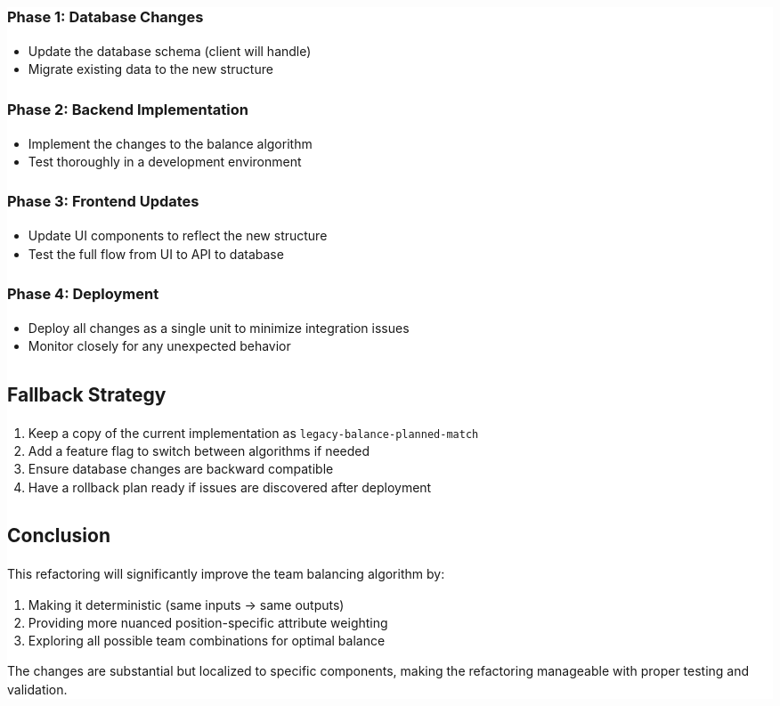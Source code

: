 ### Phase 1: Database Changes
- Update the database schema (client will handle)
- Migrate existing data to the new structure

### Phase 2: Backend Implementation
- Implement the changes to the balance algorithm
- Test thoroughly in a development environment

### Phase 3: Frontend Updates
- Update UI components to reflect the new structure
- Test the full flow from UI to API to database

### Phase 4: Deployment
- Deploy all changes as a single unit to minimize integration issues
- Monitor closely for any unexpected behavior

## Fallback Strategy

1. Keep a copy of the current implementation as `legacy-balance-planned-match`
2. Add a feature flag to switch between algorithms if needed
3. Ensure database changes are backward compatible
4. Have a rollback plan ready if issues are discovered after deployment

## Conclusion

This refactoring will significantly improve the team balancing algorithm by:
1. Making it deterministic (same inputs → same outputs)
2. Providing more nuanced position-specific attribute weighting
3. Exploring all possible team combinations for optimal balance

The changes are substantial but localized to specific components, making the refactoring manageable with proper testing and validation. 